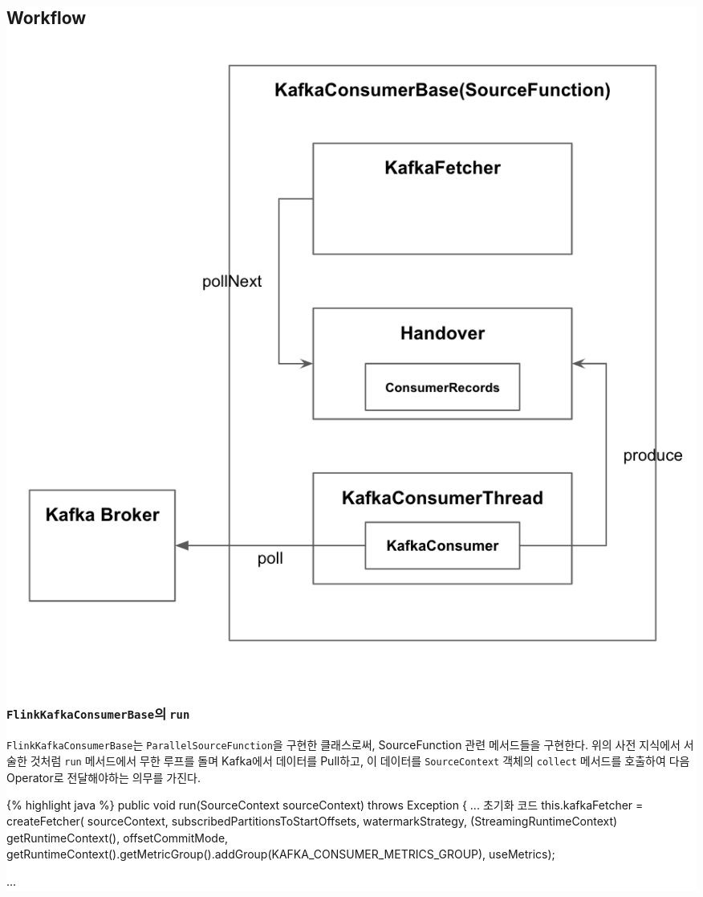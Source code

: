 ## Workflow

![Kafka Consumer Architecture Overview](../../assets/flink/FlinkKafkaConsumerArchitectureOverview.png)

### `FlinkKafkaConsumerBase`의 `run`

`FlinkKafkaConsumerBase`는 `ParallelSourceFunction`을 구현한 클래스로써, SourceFunction 관련 메서드들을 구현한다. 위의 사전 지식에서 서술한 것처럼 `run` 메서드에서 무한 루프를 돌며 Kafka에서 데이터를 Pull하고, 이 데이터를 `SourceContext` 객체의 `collect` 메서드를 호출하여 다음 Operator로 전달해야하는 의무를 가진다.

{% highlight java %}
public void run(SourceContext<T> sourceContext) throws Exception {
  ... 초기화 코드
  this.kafkaFetcher =
                createFetcher(
                        sourceContext,
                        subscribedPartitionsToStartOffsets,
                        watermarkStrategy,
                        (StreamingRuntimeContext) getRuntimeContext(),
                        offsetCommitMode,
                        getRuntimeContext().getMetricGroup().addGroup(KAFKA_CONSUMER_METRICS_GROUP),
                        useMetrics);
  
  ...